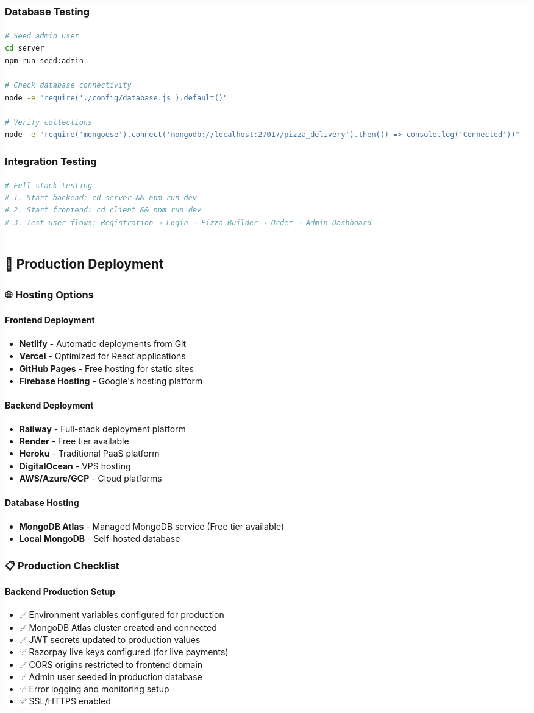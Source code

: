 ### **Database Testing**
```bash
# Seed admin user
cd server
npm run seed:admin

# Check database connectivity
node -e "require('./config/database.js').default()"

# Verify collections
node -e "require('mongoose').connect('mongodb://localhost:27017/pizza_delivery').then(() => console.log('Connected'))"
```

### **Integration Testing**
```bash
# Full stack testing
# 1. Start backend: cd server && npm run dev
# 2. Start frontend: cd client && npm run dev  
# 3. Test user flows: Registration → Login → Pizza Builder → Order → Admin Dashboard
```

---

## 🚀 **Production Deployment**

### **🌐 Hosting Options**

#### **Frontend Deployment**
- **Netlify** - Automatic deployments from Git
- **Vercel** - Optimized for React applications
- **GitHub Pages** - Free hosting for static sites
- **Firebase Hosting** - Google's hosting platform

#### **Backend Deployment**
- **Railway** - Full-stack deployment platform
- **Render** - Free tier available
- **Heroku** - Traditional PaaS platform
- **DigitalOcean** - VPS hosting
- **AWS/Azure/GCP** - Cloud platforms

#### **Database Hosting**
- **MongoDB Atlas** - Managed MongoDB service (Free tier available)
- **Local MongoDB** - Self-hosted database

### **📋 Production Checklist**

#### **Backend Production Setup**
- ✅ Environment variables configured for production
- ✅ MongoDB Atlas cluster created and connected
- ✅ JWT secrets updated to production values
- ✅ Razorpay live keys configured (for live payments)
- ✅ CORS origins restricted to frontend domain
- ✅ Admin user seeded in production database
- ✅ Error logging and monitoring setup
- ✅ SSL/HTTPS enabled

